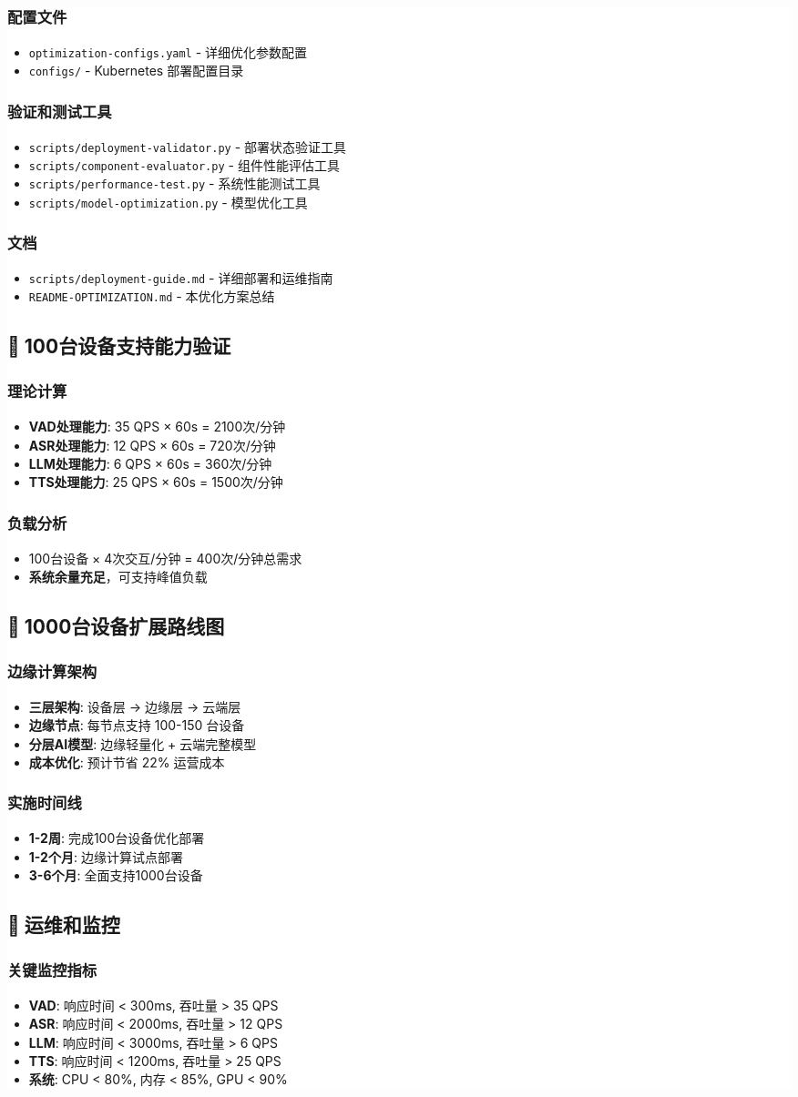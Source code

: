 ### 配置文件
- `optimization-configs.yaml` - 详细优化参数配置
- `configs/` - Kubernetes 部署配置目录

### 验证和测试工具
- `scripts/deployment-validator.py` - 部署状态验证工具
- `scripts/component-evaluator.py` - 组件性能评估工具
- `scripts/performance-test.py` - 系统性能测试工具
- `scripts/model-optimization.py` - 模型优化工具

### 文档
- `scripts/deployment-guide.md` - 详细部署和运维指南
- `README-OPTIMIZATION.md` - 本优化方案总结

## 🎯 100台设备支持能力验证

### 理论计算
- **VAD处理能力**: 35 QPS × 60s = 2100次/分钟
- **ASR处理能力**: 12 QPS × 60s = 720次/分钟  
- **LLM处理能力**: 6 QPS × 60s = 360次/分钟
- **TTS处理能力**: 25 QPS × 60s = 1500次/分钟

### 负载分析
- 100台设备 × 4次交互/分钟 = 400次/分钟总需求
- **系统余量充足**，可支持峰值负载

## 🌟 1000台设备扩展路线图

### 边缘计算架构
- **三层架构**: 设备层 → 边缘层 → 云端层
- **边缘节点**: 每节点支持 100-150 台设备
- **分层AI模型**: 边缘轻量化 + 云端完整模型
- **成本优化**: 预计节省 22% 运营成本

### 实施时间线
- **1-2周**: 完成100台设备优化部署
- **1-2个月**: 边缘计算试点部署
- **3-6个月**: 全面支持1000台设备

## 🔧 运维和监控

### 关键监控指标
- **VAD**: 响应时间 < 300ms, 吞吐量 > 35 QPS
- **ASR**: 响应时间 < 2000ms, 吞吐量 > 12 QPS
- **LLM**: 响应时间 < 3000ms, 吞吐量 > 6 QPS  
- **TTS**: 响应时间 < 1200ms, 吞吐量 > 25 QPS
- **系统**: CPU < 80%, 内存 < 85%, GPU < 90%
